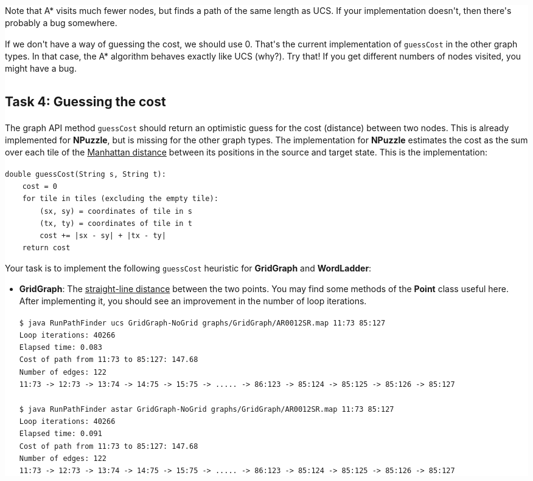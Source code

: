 Note that A* visits much fewer nodes, but finds a path of the same length as UCS.
If your implementation doesn't, then there's probably a bug somewhere.

If we don't have a way of guessing the cost, we should use 0.
That's the current implementation of `guessCost` in the other graph types.
In that case, the A* algorithm behaves exactly like UCS (why?).
Try that!
If you get different numbers of nodes visited, you might have a bug.


## Task 4: Guessing the cost

The graph API method `guessCost` should return an optimistic guess for the cost (distance) between two nodes.
This is already implemented for **NPuzzle**, but is missing for the other graph types.
The implementation for **NPuzzle** estimates the cost as the sum over each tile of the [Manhattan distance](https://en.wikipedia.org/wiki/Taxicab_geometry) between its positions in the source and target state.
This is the implementation:

    double guessCost(String s, String t):
        cost = 0
        for tile in tiles (excluding the empty tile):
		    (sx, sy) = coordinates of tile in s
            (tx, ty) = coordinates of tile in t
		    cost += |sx - sy| + |tx - ty|
        return cost

Your task is to implement the following `guessCost` heuristic for **GridGraph** and **WordLadder**:

- **GridGraph**:
  The [straight-line distance](https://en.wikipedia.org/wiki/Euclidean_distance) between the two points.
  You may find some methods of the **Point** class useful here.
  After implementing it, you should see an improvement in the number of loop iterations.

    ```
    $ java RunPathFinder ucs GridGraph-NoGrid graphs/GridGraph/AR0012SR.map 11:73 85:127
    Loop iterations: 40266
    Elapsed time: 0.083
    Cost of path from 11:73 to 85:127: 147.68
    Number of edges: 122
    11:73 -> 12:73 -> 13:74 -> 14:75 -> 15:75 -> ..... -> 86:123 -> 85:124 -> 85:125 -> 85:126 -> 85:127

    $ java RunPathFinder astar GridGraph-NoGrid graphs/GridGraph/AR0012SR.map 11:73 85:127
    Loop iterations: 40266
    Elapsed time: 0.091
    Cost of path from 11:73 to 85:127: 147.68
    Number of edges: 122
    11:73 -> 12:73 -> 13:74 -> 14:75 -> 15:75 -> ..... -> 86:123 -> 85:124 -> 85:125 -> 85:126 -> 85:127
    ```
